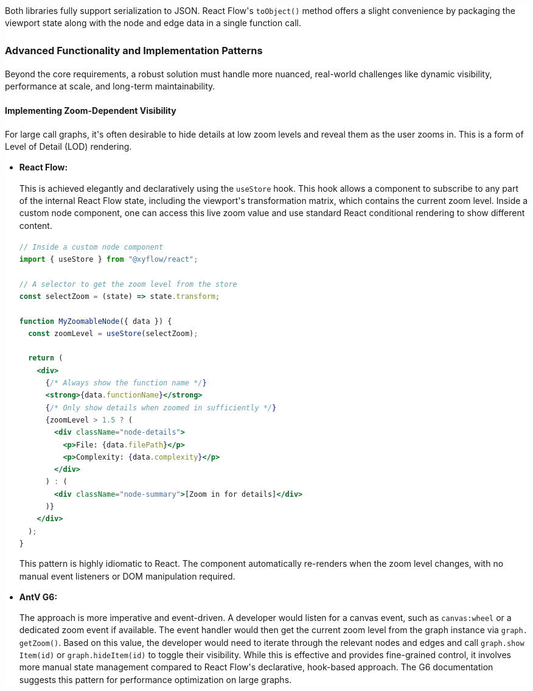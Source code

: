 Both libraries fully support serialization to JSON. React Flow's `toObject()` method offers a slight convenience by packaging the viewport state along with the node and edge data in a single function call.

### Advanced Functionality and Implementation Patterns

Beyond the core requirements, a robust solution must handle more nuanced, real-world challenges like dynamic visibility, performance at scale, and long-term maintainability.

#### Implementing Zoom-Dependent Visibility

For large call graphs, it's often desirable to hide details at low zoom levels and reveal them as the user zooms in. This is a form of Level of Detail (LOD) rendering.

- **React Flow:**

  This is achieved elegantly and declaratively using the `useStore` hook. This hook allows a component to subscribe to any part of the internal React Flow state, including the viewport's transformation matrix, which contains the current zoom level. Inside a custom node component, one can access this live zoom value and use standard React conditional rendering to show different content.

  ```jsx
  // Inside a custom node component
  import { useStore } from "@xyflow/react";

  // A selector to get the zoom level from the store
  const selectZoom = (state) => state.transform;

  function MyZoomableNode({ data }) {
    const zoomLevel = useStore(selectZoom);

    return (
      <div>
        {/* Always show the function name */}
        <strong>{data.functionName}</strong>
        {/* Only show details when zoomed in sufficiently */}
        {zoomLevel > 1.5 ? (
          <div className="node-details">
            <p>File: {data.filePath}</p>
            <p>Complexity: {data.complexity}</p>
          </div>
        ) : (
          <div className="node-summary">[Zoom in for details]</div>
        )}
      </div>
    );
  }
  ```

  This pattern is highly idiomatic to React. The component automatically re-renders when the zoom level changes, with no manual event listeners or DOM manipulation required.

- **AntV G6:**

  The approach is more imperative and event-driven. A developer would listen for a canvas event, such as `canvas:wheel` or a dedicated zoom event if available. The event handler would then get the current zoom level from the graph instance via `graph.getZoom()`. Based on this value, the developer would need to iterate through the relevant nodes and edges and call `graph.showItem(id)` or `graph.hideItem(id)` to toggle their visibility. While this is effective and provides fine-grained control, it involves more manual state management compared to React Flow's declarative, hook-based approach. The G6 documentation suggests this pattern for performance optimization on large graphs.
